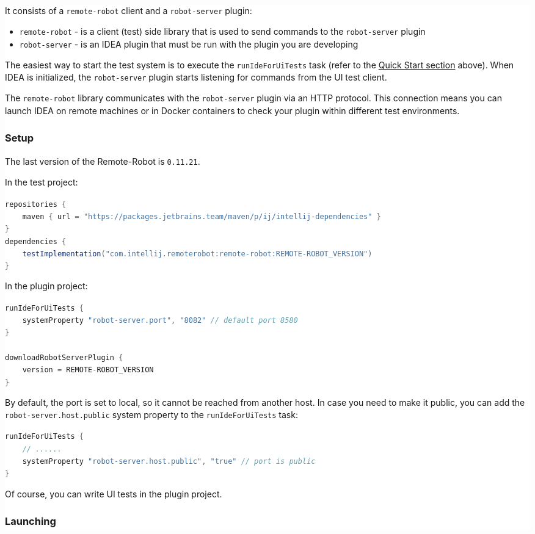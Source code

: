 It consists of a `remote-robot` client and a `robot-server` plugin:

* `remote-robot` - is a client (test) side library that is used to send commands to the `robot-server` plugin
* `robot-server` - is an IDEA plugin that must be run with the plugin you are developing

The easiest way to start the test system is to execute the `runIdeForUiTests` task (refer to the [Quick Start section](#quick-start) above).
When IDEA is initialized, the `robot-server` plugin starts listening for commands from the UI test client.

The `remote-robot` library communicates with the `robot-server` plugin via an HTTP protocol. This connection means you can
launch IDEA on remote machines or in Docker containers to check your plugin within different test environments.

### Setup

The last version of the Remote-Robot is `0.11.21`.

In the test project:

```groovy
repositories {
    maven { url = "https://packages.jetbrains.team/maven/p/ij/intellij-dependencies" }
}
dependencies {
    testImplementation("com.intellij.remoterobot:remote-robot:REMOTE-ROBOT_VERSION")
}
```

In the plugin project:

```groovy
runIdeForUiTests {
    systemProperty "robot-server.port", "8082" // default port 8580
}

downloadRobotServerPlugin {
    version = REMOTE-ROBOT_VERSION
}
```

By default, the port is set to local, so it cannot be reached from another host. In case you need to make it public, you can
add the `robot-server.host.public` system property to the `runIdeForUiTests` task:

```groovy
runIdeForUiTests {
    // ......
    systemProperty "robot-server.host.public", "true" // port is public
}
```

Of course, you can write UI tests in the plugin project.

### Launching
